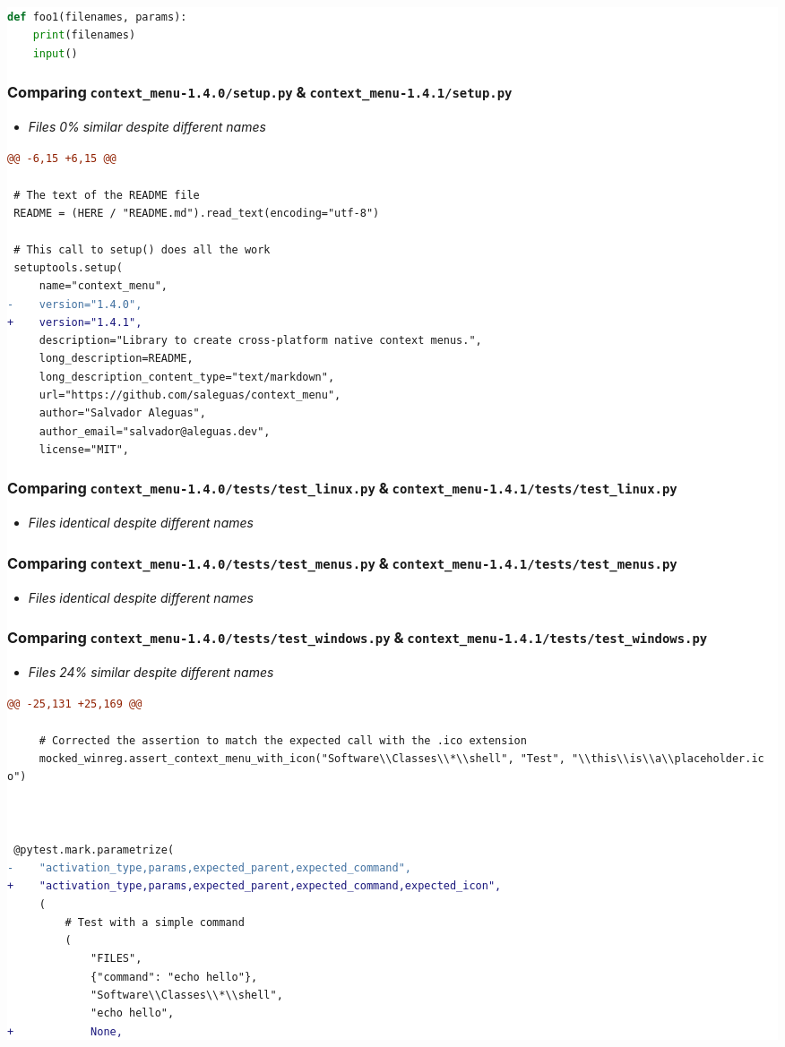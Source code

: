  ```python
 def foo1(filenames, params):
     print(filenames)
     input()
```

### Comparing `context_menu-1.4.0/setup.py` & `context_menu-1.4.1/setup.py`

 * *Files 0% similar despite different names*

```diff
@@ -6,15 +6,15 @@
 
 # The text of the README file
 README = (HERE / "README.md").read_text(encoding="utf-8")
 
 # This call to setup() does all the work
 setuptools.setup(
     name="context_menu",
-    version="1.4.0",
+    version="1.4.1",
     description="Library to create cross-platform native context menus.",
     long_description=README,
     long_description_content_type="text/markdown",
     url="https://github.com/saleguas/context_menu",
     author="Salvador Aleguas",
     author_email="salvador@aleguas.dev",
     license="MIT",
```

### Comparing `context_menu-1.4.0/tests/test_linux.py` & `context_menu-1.4.1/tests/test_linux.py`

 * *Files identical despite different names*

### Comparing `context_menu-1.4.0/tests/test_menus.py` & `context_menu-1.4.1/tests/test_menus.py`

 * *Files identical despite different names*

### Comparing `context_menu-1.4.0/tests/test_windows.py` & `context_menu-1.4.1/tests/test_windows.py`

 * *Files 24% similar despite different names*

```diff
@@ -25,131 +25,169 @@
 
     # Corrected the assertion to match the expected call with the .ico extension
     mocked_winreg.assert_context_menu_with_icon("Software\\Classes\\*\\shell", "Test", "\\this\\is\\a\\placeholder.ico")
 
 
 
 @pytest.mark.parametrize(
-    "activation_type,params,expected_parent,expected_command",
+    "activation_type,params,expected_parent,expected_command,expected_icon",
     (
         # Test with a simple command
         (
             "FILES",
             {"command": "echo hello"},
             "Software\\Classes\\*\\shell",
             "echo hello",
+            None,
```